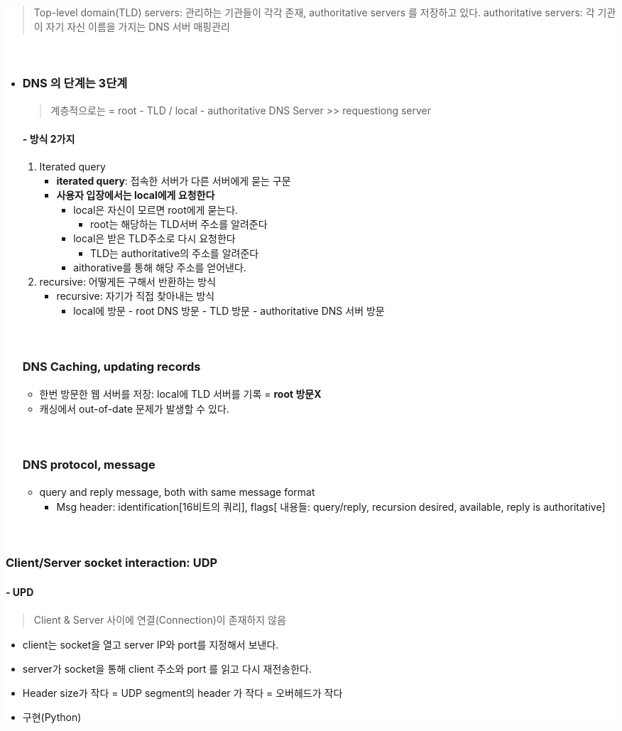   > Top-level domain(TLD) servers: 관리하는 기관들이 각각 존재, authoritative servers 를 저장하고 있다.
  > authoritative servers: 각 기관이 자기 자신 이름을 가지는 DNS 서버 매핑관리 

  ​        

* ### DNS 의 단계는 3단계

  > 계층적으로는 = root - TLD / local - authoritative DNS Server >> requestiong server

  #### - 방식 2가지

  1. Iterated query
     * **iterated query**: 접속한 서버가 다른 서버에게 묻는 구문
     * **사용자 입장에서는 local에게 요청한다**
       * local은 자신이 모르면  root에게 묻는다.
         *  root는 해당하는 TLD서버 주소를 알려준다
       * local은 받은 TLD주소로 다시 요청한다
         * TLD는 authoritative의 주소를 알려준다
       * aithorative를 통해 해당 주소를 얻어낸다.
  2. recursive:  어떻게든 구해서 반환하는 방식
     * recursive: 자기가 직접 찾아내는 방식
       * local에 방문 - root DNS 방문 - TLD 방문 - authoritative DNS 서버 방문

  ​         

  ### DNS Caching, updating records

  * 한번 방문한 웹 서버를 저장: local에 TLD 서버를 기록 = **root 방문X**
  * 캐싱에서 out-of-date 문제가 발생할 수 있다.

  ​          

  ### DNS protocol, message

  * query and reply message, both with same message format
    * Msg header: identification[16비트의 쿼리], flags[ 내용들: query/reply, recursion desired, available, reply is authoritative]

  

  ​     

### Client/Server socket interaction: UDP

#### - UPD

> Client & Server 사이에 연결(Connection)이 존재하지 않음

* client는 socket을 열고 server IP와 port를 지정해서 보낸다.
* server가 socket을 통해 client 주소와 port 를 읽고 다시 재전송한다.
* Header size가 작다 = UDP segment의 header 가 작다 = 오버헤드가 작다

* 구현(Python)
